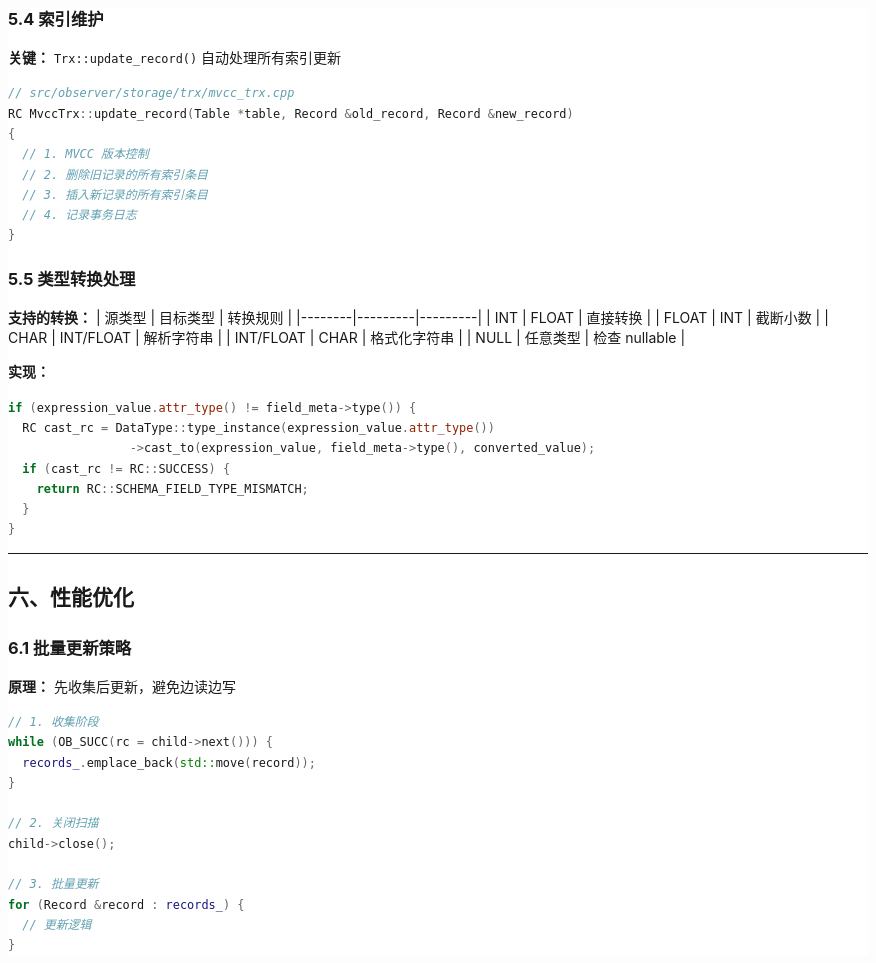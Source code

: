 ### 5.4 索引维护

**关键：** `Trx::update_record()` 自动处理所有索引更新

```cpp
// src/observer/storage/trx/mvcc_trx.cpp
RC MvccTrx::update_record(Table *table, Record &old_record, Record &new_record)
{
  // 1. MVCC 版本控制
  // 2. 删除旧记录的所有索引条目
  // 3. 插入新记录的所有索引条目
  // 4. 记录事务日志
}
```

### 5.5 类型转换处理

**支持的转换：**
| 源类型 | 目标类型 | 转换规则 |
|--------|---------|---------|
| INT | FLOAT | 直接转换 |
| FLOAT | INT | 截断小数 |
| CHAR | INT/FLOAT | 解析字符串 |
| INT/FLOAT | CHAR | 格式化字符串 |
| NULL | 任意类型 | 检查 nullable |

**实现：**
```cpp
if (expression_value.attr_type() != field_meta->type()) {
  RC cast_rc = DataType::type_instance(expression_value.attr_type())
                 ->cast_to(expression_value, field_meta->type(), converted_value);
  if (cast_rc != RC::SUCCESS) {
    return RC::SCHEMA_FIELD_TYPE_MISMATCH;
  }
}
```

---

## 六、性能优化

### 6.1 批量更新策略

**原理：** 先收集后更新，避免边读边写

```cpp
// 1. 收集阶段
while (OB_SUCC(rc = child->next())) {
  records_.emplace_back(std::move(record));
}

// 2. 关闭扫描
child->close();

// 3. 批量更新
for (Record &record : records_) {
  // 更新逻辑
}
```
